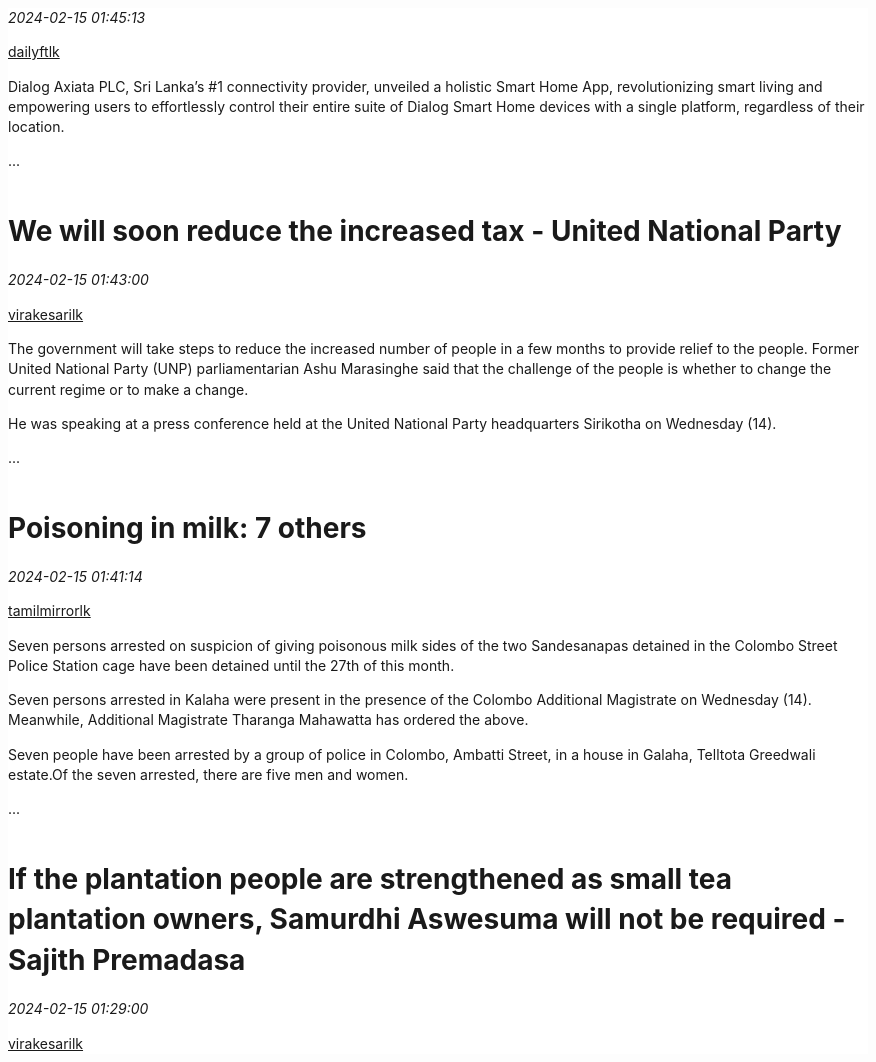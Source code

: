 *2024-02-15 01:45:13*

[dailyftlk](https://www.ft.lk/business/Dialog-Axiata-unveils-smart-home-devices-powered-by-Dialog-Smart-Home-App/34-758497)

Dialog Axiata PLC, Sri Lanka’s #1 connectivity provider, unveiled a holistic Smart Home App, revolutionizing smart living and empowering users to effortlessly control their entire suite of Dialog Smart Home devices with a single platform, regardless of their location.

...



# We will soon reduce the increased tax - United National Party

*2024-02-15 01:43:00*

[virakesarilk](https://www.virakesari.lk/article/176408)

The government will take steps to reduce the increased number of people in a few months to provide relief to the people. Former United National Party (UNP) parliamentarian Ashu Marasinghe said that the challenge of the people is whether to change the current regime or to make a change.

He was speaking at a press conference held at the United National Party headquarters Sirikotha on Wednesday (14).

...



# Poisoning in milk: 7 others

*2024-02-15 01:41:14*

[tamilmirrorlk](https://www.tamilmirror.lk/செய்திகள்/பாலில்-விஷம்-7-பேருக்கும்-விளக்கமறியல்/175-333227)

Seven persons arrested on suspicion of giving poisonous milk sides of the two Sandesanapas detained in the Colombo Street Police Station cage have been detained until the 27th of this month.

Seven persons arrested in Kalaha were present in the presence of the Colombo Additional Magistrate on Wednesday (14). Meanwhile, Additional Magistrate Tharanga Mahawatta has ordered the above.

Seven people have been arrested by a group of police in Colombo, Ambatti Street, in a house in Galaha, Telltota Greedwali estate.Of the seven arrested, there are five men and women.

...



# If the plantation people are strengthened as small tea plantation owners, Samurdhi Aswesuma will not be required - Sajith Premadasa

*2024-02-15 01:29:00*

[virakesarilk](https://www.virakesari.lk/article/176407)
